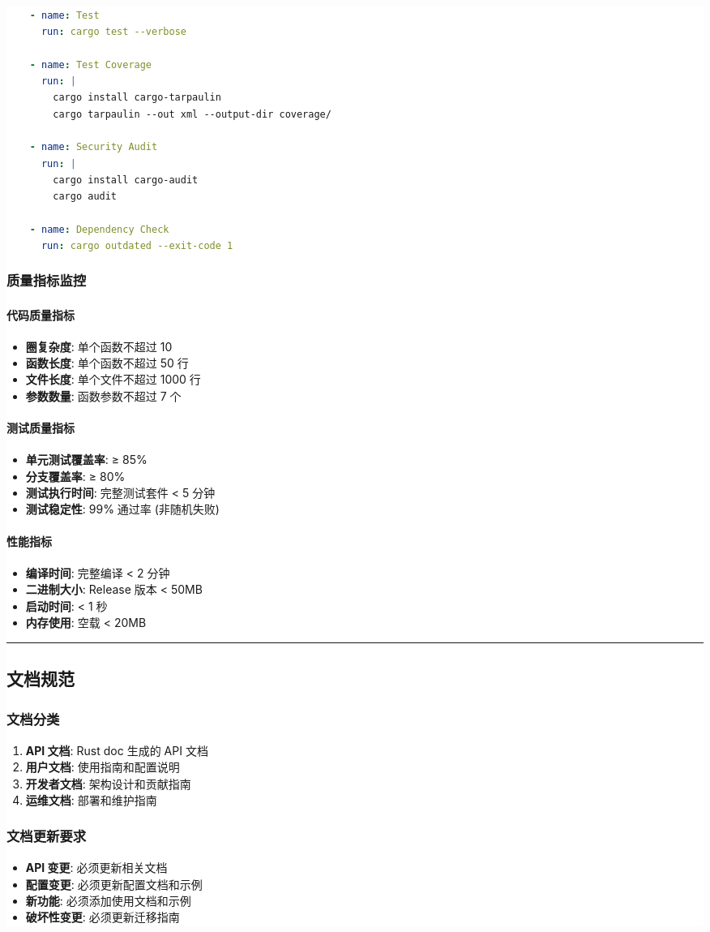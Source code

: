 ```yaml
    - name: Test
      run: cargo test --verbose

    - name: Test Coverage
      run: |
        cargo install cargo-tarpaulin
        cargo tarpaulin --out xml --output-dir coverage/

    - name: Security Audit
      run: |
        cargo install cargo-audit
        cargo audit

    - name: Dependency Check
      run: cargo outdated --exit-code 1
```

### 质量指标监控

#### 代码质量指标
- **圈复杂度**: 单个函数不超过 10
- **函数长度**: 单个函数不超过 50 行
- **文件长度**: 单个文件不超过 1000 行
- **参数数量**: 函数参数不超过 7 个

#### 测试质量指标
- **单元测试覆盖率**: ≥ 85%
- **分支覆盖率**: ≥ 80%
- **测试执行时间**: 完整测试套件 < 5 分钟
- **测试稳定性**: 99% 通过率 (非随机失败)

#### 性能指标
- **编译时间**: 完整编译 < 2 分钟
- **二进制大小**: Release 版本 < 50MB
- **启动时间**: < 1 秒
- **内存使用**: 空载 < 20MB

---

## 文档规范

### 文档分类
1. **API 文档**: Rust doc 生成的 API 文档
2. **用户文档**: 使用指南和配置说明
3. **开发者文档**: 架构设计和贡献指南
4. **运维文档**: 部署和维护指南

### 文档更新要求
- **API 变更**: 必须更新相关文档
- **配置变更**: 必须更新配置文档和示例
- **新功能**: 必须添加使用文档和示例
- **破坏性变更**: 必须更新迁移指南
